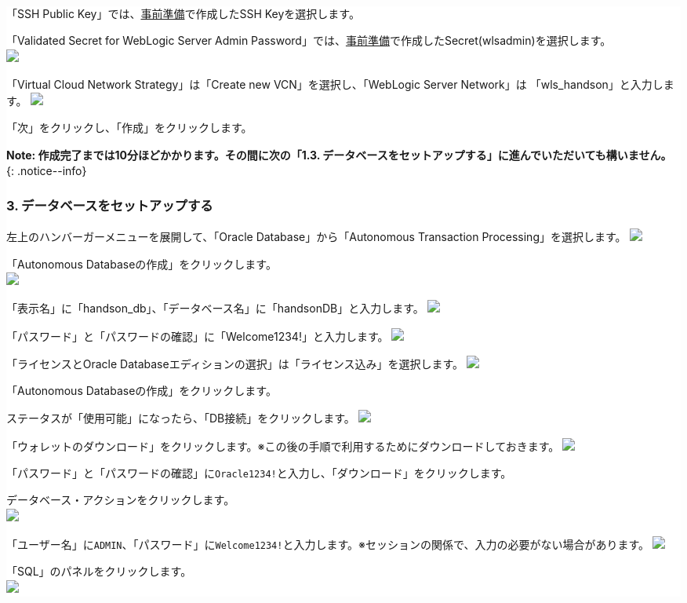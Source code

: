「SSH Public Key」では、[事前準備](/ocitutorials/cloud-native/wls-for-oci-migration/#事前準備)で作成したSSH Keyを選択します。  


「Validated Secret for WebLogic Server Admin Password」では、[事前準備](/ocitutorials/cloud-native/wls-for-oci-migration/#事前準備)で作成したSecret(wlsadmin)を選択します。  
![](1.2.003.jpg)

「Virtual Cloud Network Strategy」は「Create new VCN」を選択し、「WebLogic Server Network」は 「wls_handson」と入力します。
![](1.2.004.jpg)

「次」をクリックし、「作成」をクリックします。

**Note: 作成完了までは10分ほどかかります。その間に次の「1.3. データベースをセットアップする」に進んでいただいても構いません。**
{: .notice--info}

### 3. データベースをセットアップする

左上のハンバーガーメニューを展開して、「Oracle Database」から「Autonomous Transaction Processing」を選択します。
![](1.3.001.jpg)

「Autonomous Databaseの作成」をクリックします。  
![](1.3.002.jpg)

「表示名」に「handson_db」、「データベース名」に「handsonDB」と入力します。
![](1.3.003.jpg)

「パスワード」と「パスワードの確認」に「Welcome1234!」と入力します。
![](1.3.004.jpg)

「ライセンスとOracle Databaseエディションの選択」は「ライセンス込み」を選択します。
![](1.3.005.jpg)

「Autonomous Databaseの作成」をクリックします。

ステータスが「使用可能」になったら、「DB接続」をクリックします。
![](1.3.006.jpg)

「ウォレットのダウンロード」をクリックします。※この後の手順で利用するためにダウンロードしておきます。
![](1.3.007.jpg)

「パスワード」と「パスワードの確認」に`Oracle1234!`と入力し、「ダウンロード」をクリックします。

データベース・アクションをクリックします。  
![](1.3.008.jpg)

「ユーザー名」に`ADMIN`、「パスワード」に`Welcome1234!`と入力します。※セッションの関係で、入力の必要がない場合があります。
![](1.3.009.jpg)

「SQL」のパネルをクリックします。  
![](1.3.010.jpg)
